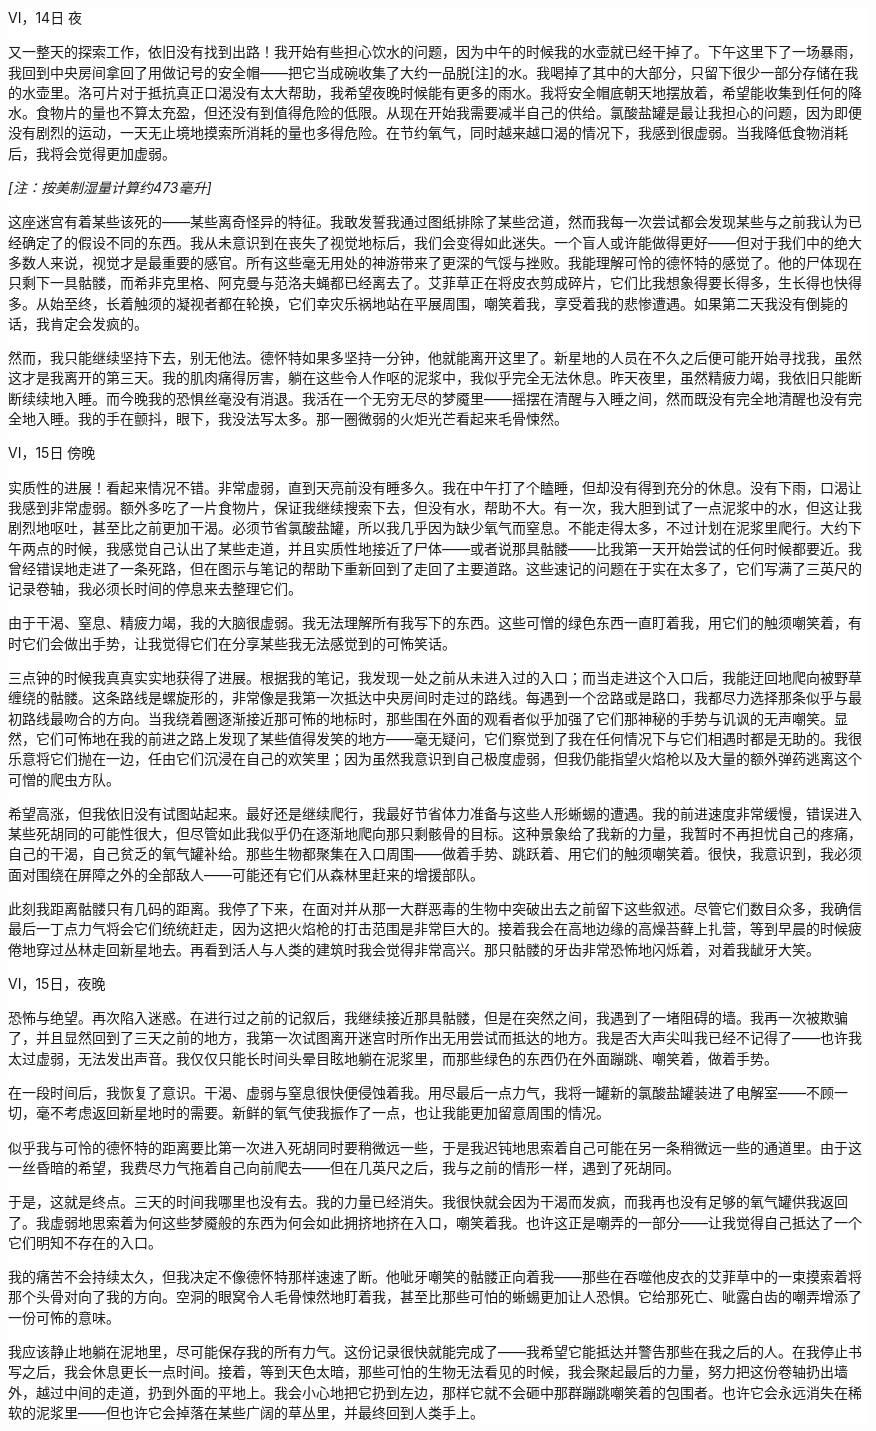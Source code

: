 VI，14日 夜

又一整天的探索工作，依旧没有找到出路！我开始有些担心饮水的问题，因为中午的时候我的水壶就已经干掉了。下午这里下了一场暴雨，我回到中央房间拿回了用做记号的安全帽——把它当成碗收集了大约一品脱[注]的水。我喝掉了其中的大部分，只留下很少一部分存储在我的水壶里。洛可片对于抵抗真正口渴没有太大帮助，我希望夜晚时候能有更多的雨水。我将安全帽底朝天地摆放着，希望能收集到任何的降水。食物片的量也不算太充盈，但还没有到值得危险的低限。从现在开始我需要减半自己的供给。氯酸盐罐是最让我担心的问题，因为即便没有剧烈的运动，一天无止境地摸索所消耗的量也多得危险。在节约氧气，同时越来越口渴的情况下，我感到很虚弱。当我降低食物消耗后，我将会觉得更加虚弱。

_[注：按美制湿量计算约473毫升]_

这座迷宫有着某些该死的——某些离奇怪异的特征。我敢发誓我通过图纸排除了某些岔道，然而我每一次尝试都会发现某些与之前我认为已经确定了的假设不同的东西。我从未意识到在丧失了视觉地标后，我们会变得如此迷失。一个盲人或许能做得更好——但对于我们中的绝大多数人来说，视觉才是最重要的感官。所有这些毫无用处的神游带来了更深的气馁与挫败。我能理解可怜的德怀特的感觉了。他的尸体现在只剩下一具骷髅，而希非克里格、阿克曼与范洛夫蝇都已经离去了。艾菲草正在将皮衣剪成碎片，它们比我想象得要长得多，生长得也快得多。从始至终，长着触须的凝视者都在轮换，它们幸灾乐祸地站在平展周围，嘲笑着我，享受着我的悲惨遭遇。如果第二天我没有倒毙的话，我肯定会发疯的。

然而，我只能继续坚持下去，别无他法。德怀特如果多坚持一分钟，他就能离开这里了。新星地的人员在不久之后便可能开始寻找我，虽然这才是我离开的第三天。我的肌肉痛得厉害，躺在这些令人作呕的泥浆中，我似乎完全无法休息。昨天夜里，虽然精疲力竭，我依旧只能断断续续地入睡。而今晚我的恐惧丝毫没有消退。我活在一个无穷无尽的梦魇里——摇摆在清醒与入睡之间，然而既没有完全地清醒也没有完全地入睡。我的手在颤抖，眼下，我没法写太多。那一圈微弱的火炬光芒看起来毛骨悚然。

VI，15日 傍晚

实质性的进展！看起来情况不错。非常虚弱，直到天亮前没有睡多久。我在中午打了个瞌睡，但却没有得到充分的休息。没有下雨，口渴让我感到非常虚弱。额外多吃了一片食物片，保证我继续搜索下去，但没有水，帮助不大。有一次，我大胆到试了一点泥浆中的水，但这让我剧烈地呕吐，甚至比之前更加干渴。必须节省氯酸盐罐，所以我几乎因为缺少氧气而窒息。不能走得太多，不过计划在泥浆里爬行。大约下午两点的时候，我感觉自己认出了某些走道，并且实质性地接近了尸体——或者说那具骷髅——比我第一天开始尝试的任何时候都要近。我曾经错误地走进了一条死路，但在图示与笔记的帮助下重新回到了走回了主要道路。这些速记的问题在于实在太多了，它们写满了三英尺的记录卷轴，我必须长时间的停息来去整理它们。

由于干渴、窒息、精疲力竭，我的大脑很虚弱。我无法理解所有我写下的东西。这些可憎的绿色东西一直盯着我，用它们的触须嘲笑着，有时它们会做出手势，让我觉得它们在分享某些我无法感觉到的可怖笑话。

三点钟的时候我真真实实地获得了进展。根据我的笔记，我发现一处之前从未进入过的入口；而当走进这个入口后，我能迂回地爬向被野草缠绕的骷髅。这条路线是螺旋形的，非常像是我第一次抵达中央房间时走过的路线。每遇到一个岔路或是路口，我都尽力选择那条似乎与最初路线最吻合的方向。当我绕着圈逐渐接近那可怖的地标时，那些围在外面的观看者似乎加强了它们那神秘的手势与讥讽的无声嘲笑。显然，它们可怖地在我的前进之路上发现了某些值得发笑的地方——毫无疑问，它们察觉到了我在任何情况下与它们相遇时都是无助的。我很乐意将它们抛在一边，任由它们沉浸在自己的欢笑里；因为虽然我意识到自己极度虚弱，但我仍能指望火焰枪以及大量的额外弹药逃离这个可憎的爬虫方队。

希望高涨，但我依旧没有试图站起来。最好还是继续爬行，我最好节省体力准备与这些人形蜥蜴的遭遇。我的前进速度非常缓慢，错误进入某些死胡同的可能性很大，但尽管如此我似乎仍在逐渐地爬向那只剩骸骨的目标。这种景象给了我新的力量，我暂时不再担忧自己的疼痛，自己的干渴，自己贫乏的氧气罐补给。那些生物都聚集在入口周围——做着手势、跳跃着、用它们的触须嘲笑着。很快，我意识到，我必须面对围绕在屏障之外的全部敌人——可能还有它们从森林里赶来的增援部队。

此刻我距离骷髅只有几码的距离。我停了下来，在面对并从那一大群恶毒的生物中突破出去之前留下这些叙述。尽管它们数目众多，我确信最后一丁点力气将会它们统统赶走，因为这把火焰枪的打击范围是非常巨大的。接着我会在高地边缘的高燥苔藓上扎营，等到早晨的时候疲倦地穿过丛林走回新星地去。再看到活人与人类的建筑时我会觉得非常高兴。那只骷髅的牙齿非常恐怖地闪烁着，对着我龇牙大笑。

VI，15日，夜晚

恐怖与绝望。再次陷入迷惑。在进行过之前的记叙后，我继续接近那具骷髅，但是在突然之间，我遇到了一堵阻碍的墙。我再一次被欺骗了，并且显然回到了三天之前的地方，我第一次试图离开迷宫时所作出无用尝试而抵达的地方。我是否大声尖叫我已经不记得了——也许我太过虚弱，无法发出声音。我仅仅只能长时间头晕目眩地躺在泥浆里，而那些绿色的东西仍在外面蹦跳、嘲笑着，做着手势。

在一段时间后，我恢复了意识。干渴、虚弱与窒息很快便侵蚀着我。用尽最后一点力气，我将一罐新的氯酸盐罐装进了电解室——不顾一切，毫不考虑返回新星地时的需要。新鲜的氧气使我振作了一点，也让我能更加留意周围的情况。

似乎我与可怜的德怀特的距离要比第一次进入死胡同时要稍微远一些，于是我迟钝地思索着自己可能在另一条稍微远一些的通道里。由于这一丝昏暗的希望，我费尽力气拖着自己向前爬去——但在几英尺之后，我与之前的情形一样，遇到了死胡同。

于是，这就是终点。三天的时间我哪里也没有去。我的力量已经消失。我很快就会因为干渴而发疯，而我再也没有足够的氧气罐供我返回了。我虚弱地思索着为何这些梦魇般的东西为何会如此拥挤地挤在入口，嘲笑着我。也许这正是嘲弄的一部分——让我觉得自己抵达了一个它们明知不存在的入口。

我的痛苦不会持续太久，但我决定不像德怀特那样速速了断。他呲牙嘲笑的骷髅正向着我——那些在吞噬他皮衣的艾菲草中的一束摸索着将那个头骨对向了我的方向。空洞的眼窝令人毛骨悚然地盯着我，甚至比那些可怕的蜥蜴更加让人恐惧。它给那死亡、呲露白齿的嘲弄增添了一份可怖的意味。

我应该静止地躺在泥地里，尽可能保存我的所有力气。这份记录很快就能完成了——我希望它能抵达并警告那些在我之后的人。在我停止书写之后，我会休息更长一点时间。接着，等到天色太暗，那些可怕的生物无法看见的时候，我会聚起最后的力量，努力把这份卷轴扔出墙外，越过中间的走道，扔到外面的平地上。我会小心地把它扔到左边，那样它就不会砸中那群蹦跳嘲笑着的包围者。也许它会永远消失在稀软的泥浆里——但也许它会掉落在某些广阔的草丛里，并最终回到人类手上。

